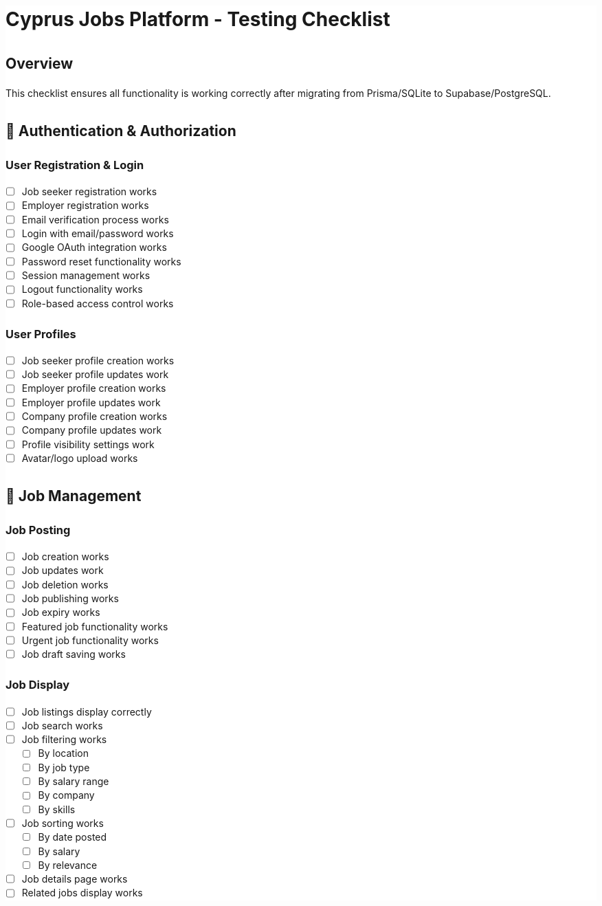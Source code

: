 # Cyprus Jobs Platform - Testing Checklist

## Overview
This checklist ensures all functionality is working correctly after migrating from Prisma/SQLite to Supabase/PostgreSQL.

## 🔐 Authentication & Authorization

### User Registration & Login
- [ ] Job seeker registration works
- [ ] Employer registration works
- [ ] Email verification process works
- [ ] Login with email/password works
- [ ] Google OAuth integration works
- [ ] Password reset functionality works
- [ ] Session management works
- [ ] Logout functionality works
- [ ] Role-based access control works

### User Profiles
- [ ] Job seeker profile creation works
- [ ] Job seeker profile updates work
- [ ] Employer profile creation works
- [ ] Employer profile updates work
- [ ] Company profile creation works
- [ ] Company profile updates work
- [ ] Profile visibility settings work
- [ ] Avatar/logo upload works

## 📝 Job Management

### Job Posting
- [ ] Job creation works
- [ ] Job updates work
- [ ] Job deletion works
- [ ] Job publishing works
- [ ] Job expiry works
- [ ] Featured job functionality works
- [ ] Urgent job functionality works
- [ ] Job draft saving works

### Job Display
- [ ] Job listings display correctly
- [ ] Job search works
- [ ] Job filtering works
  - [ ] By location
  - [ ] By job type
  - [ ] By salary range
  - [ ] By company
  - [ ] By skills
- [ ] Job sorting works
  - [ ] By date posted
  - [ ] By salary
  - [ ] By relevance
- [ ] Job details page works
- [ ] Related jobs display works
